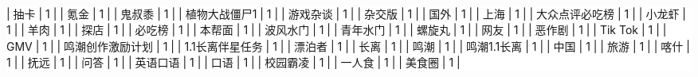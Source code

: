 | 抽卡 | 1 |
| 氪金 | 1 |
| 鬼叔黍 | 1 |
| 植物大战僵尸1 | 1 |
| 游戏杂谈 | 1 |
| 杂交版 | 1 |
| 国外 | 1 |
| 上海 | 1 |
| 大众点评必吃榜 | 1 |
| 小龙虾 | 1 |
| 羊肉 | 1 |
| 探店 | 1 |
| 必吃榜 | 1 |
| 本帮面 | 1 |
| 波风水门 | 1 |
| 青年水门 | 1 |
| 螺旋丸 | 1 |
| 网友 | 1 |
| 恶作剧 | 1 |
| Tik Tok | 1 |
| GMV | 1 |
| 鸣潮创作激励计划 | 1 |
| 1.1长离伴星任务 | 1 |
| 漂泊者 | 1 |
| 长离 | 1 |
| 鸣潮 | 1 |
| 鸣潮1.1长离 | 1 |
| 中国 | 1 |
| 旅游 | 1 |
| 喀什 | 1 |
| 抚远 | 1 |
| 问答 | 1 |
| 英语口语 | 1 |
| 口语 | 1 |
| 校园霸凌 | 1 |
| 一人食 | 1 |
| 美食圈 | 1 |